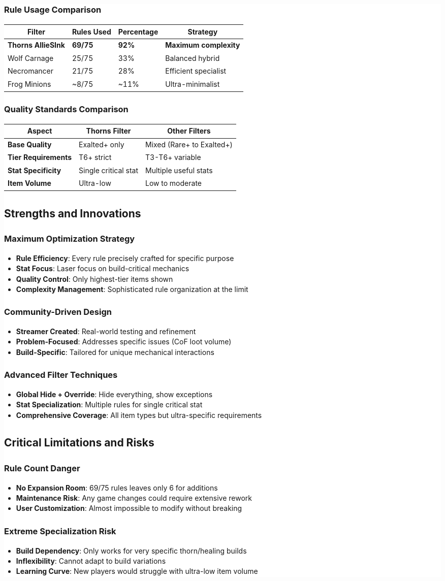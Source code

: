 ### Rule Usage Comparison
| Filter | Rules Used | Percentage | Strategy |
|--------|------------|------------|----------|
| **Thorns AllieSInk** | **69/75** | **92%** | **Maximum complexity** |
| Wolf Carnage | 25/75 | 33% | Balanced hybrid |
| Necromancer | 21/75 | 28% | Efficient specialist |
| Frog Minions | ~8/75 | ~11% | Ultra-minimalist |

### Quality Standards Comparison
| Aspect | Thorns Filter | Other Filters |
|--------|---------------|---------------|
| **Base Quality** | Exalted+ only | Mixed (Rare+ to Exalted+) |
| **Tier Requirements** | T6+ strict | T3-T6+ variable |
| **Stat Specificity** | Single critical stat | Multiple useful stats |
| **Item Volume** | Ultra-low | Low to moderate |

## Strengths and Innovations

### Maximum Optimization Strategy
- **Rule Efficiency**: Every rule precisely crafted for specific purpose
- **Stat Focus**: Laser focus on build-critical mechanics
- **Quality Control**: Only highest-tier items shown
- **Complexity Management**: Sophisticated rule organization at the limit

### Community-Driven Design
- **Streamer Created**: Real-world testing and refinement
- **Problem-Focused**: Addresses specific issues (CoF loot volume)
- **Build-Specific**: Tailored for unique mechanical interactions

### Advanced Filter Techniques
- **Global Hide + Override**: Hide everything, show exceptions
- **Stat Specialization**: Multiple rules for single critical stat
- **Comprehensive Coverage**: All item types but ultra-specific requirements

## Critical Limitations and Risks

### Rule Count Danger
- **No Expansion Room**: 69/75 rules leaves only 6 for additions
- **Maintenance Risk**: Any game changes could require extensive rework
- **User Customization**: Almost impossible to modify without breaking

### Extreme Specialization Risk
- **Build Dependency**: Only works for very specific thorn/healing builds
- **Inflexibility**: Cannot adapt to build variations
- **Learning Curve**: New players would struggle with ultra-low item volume
